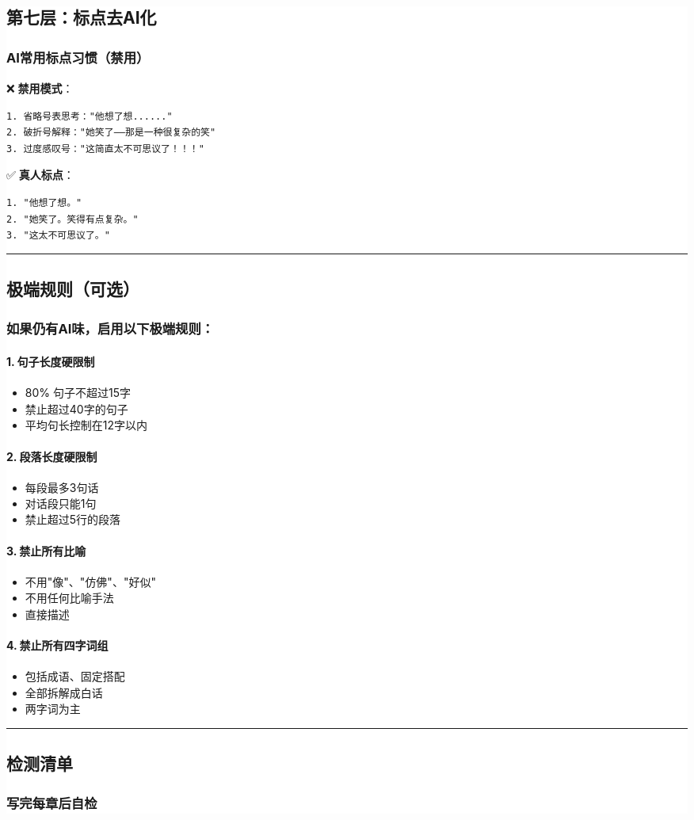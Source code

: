 
## 第七层：标点去AI化

### AI常用标点习惯（禁用）

❌ **禁用模式**：
```
1. 省略号表思考："他想了想......"
2. 破折号解释："她笑了——那是一种很复杂的笑"
3. 过度感叹号："这简直太不可思议了！！！"
```

✅ **真人标点**：
```
1. "他想了想。"
2. "她笑了。笑得有点复杂。"
3. "这太不可思议了。"
```

---

## 极端规则（可选）

### 如果仍有AI味，启用以下极端规则：

#### 1. 句子长度硬限制
- 80% 句子不超过15字
- 禁止超过40字的句子
- 平均句长控制在12字以内

#### 2. 段落长度硬限制
- 每段最多3句话
- 对话段只能1句
- 禁止超过5行的段落

#### 3. 禁止所有比喻
- 不用"像"、"仿佛"、"好似"
- 不用任何比喻手法
- 直接描述

#### 4. 禁止所有四字词组
- 包括成语、固定搭配
- 全部拆解成白话
- 两字词为主

---

## 检测清单

### 写完每章后自检
